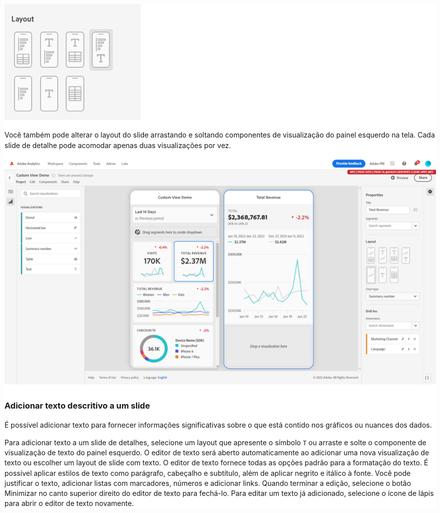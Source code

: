 ![Layout do slide](assets/layout.png)

Você também pode alterar o layout do slide arrastando e soltando componentes de visualização do painel esquerdo na tela. Cada slide de detalhe pode acomodar apenas duas visualizações por vez.

![Alteração do layout do slide](assets/slide-layout-change.png)

### Adicionar texto descritivo a um slide

É possível adicionar texto para fornecer informações significativas sobre o que está contido nos gráficos ou nuances dos dados.

Para adicionar texto a um slide de detalhes, selecione um layout que apresente o símbolo `T` ou arraste e solte o componente de visualização de texto do painel esquerdo. O editor de texto será aberto automaticamente ao adicionar uma nova visualização de texto ou escolher um layout de slide com texto. O editor de texto fornece todas as opções padrão para a formatação do texto. É possível aplicar estilos de texto como parágrafo, cabeçalho e subtítulo, além de aplicar negrito e itálico à fonte. Você pode justificar o texto, adicionar listas com marcadores, números e adicionar links. Quando terminar a edição, selecione o botão Minimizar no canto superior direito do editor de texto para fechá-lo. Para editar um texto já adicionado, selecione o ícone de lápis para abrir o editor de texto novamente.
